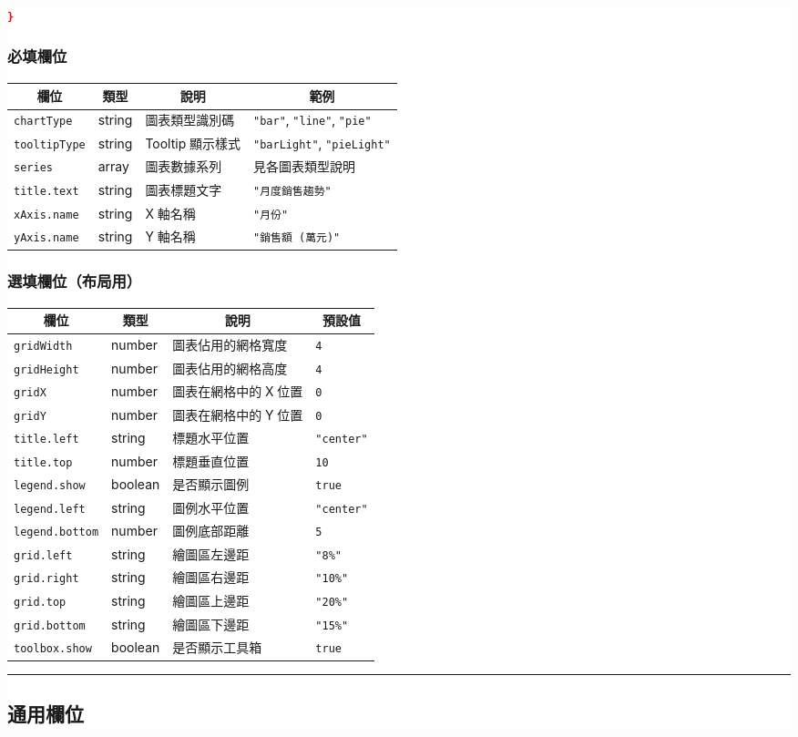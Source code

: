 ```json
}
```

### 必填欄位

| 欄位          | 類型   | 說明             | 範例                       |
| ------------- | ------ | ---------------- | -------------------------- |
| `chartType`   | string | 圖表類型識別碼   | `"bar"`, `"line"`, `"pie"` |
| `tooltipType` | string | Tooltip 顯示樣式 | `"barLight"`, `"pieLight"` |
| `series`      | array  | 圖表數據系列     | 見各圖表類型說明           |
| `title.text`  | string | 圖表標題文字     | `"月度銷售趨勢"`           |
| `xAxis.name`  | string | X 軸名稱         | `"月份"`                   |
| `yAxis.name`  | string | Y 軸名稱         | `"銷售額 (萬元)"`          |

### 選填欄位（布局用）

| 欄位            | 類型    | 說明                  | 預設值     |
| --------------- | ------- | --------------------- | ---------- |
| `gridWidth`     | number  | 圖表佔用的網格寬度    | `4`        |
| `gridHeight`    | number  | 圖表佔用的網格高度    | `4`        |
| `gridX`         | number  | 圖表在網格中的 X 位置 | `0`        |
| `gridY`         | number  | 圖表在網格中的 Y 位置 | `0`        |
| `title.left`    | string  | 標題水平位置          | `"center"` |
| `title.top`     | number  | 標題垂直位置          | `10`       |
| `legend.show`   | boolean | 是否顯示圖例          | `true`     |
| `legend.left`   | string  | 圖例水平位置          | `"center"` |
| `legend.bottom` | number  | 圖例底部距離          | `5`        |
| `grid.left`     | string  | 繪圖區左邊距          | `"8%"`     |
| `grid.right`    | string  | 繪圖區右邊距          | `"10%"`    |
| `grid.top`      | string  | 繪圖區上邊距          | `"20%"`    |
| `grid.bottom`   | string  | 繪圖區下邊距          | `"15%"`    |
| `toolbox.show`  | boolean | 是否顯示工具箱        | `true`     |

---

## 通用欄位
